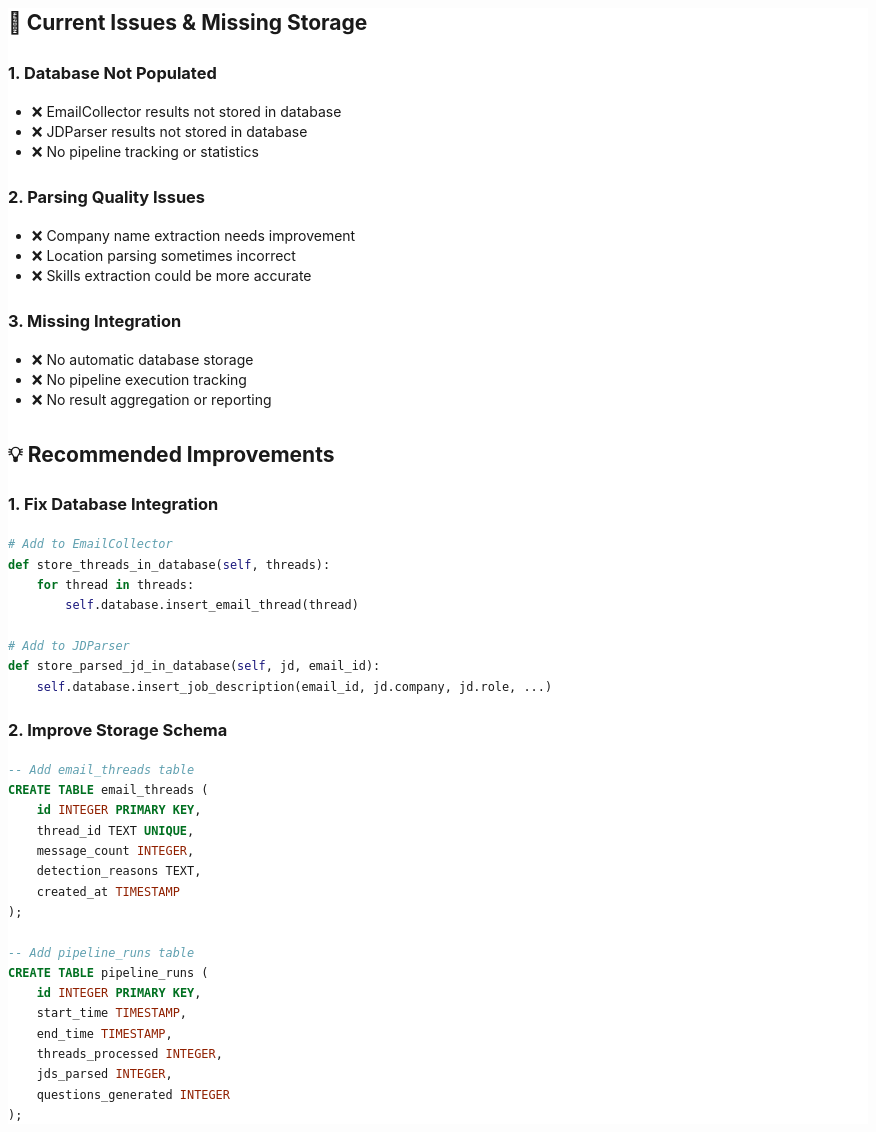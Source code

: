 ## 🚨 **Current Issues & Missing Storage**

### **1. Database Not Populated**
- ❌ EmailCollector results not stored in database
- ❌ JDParser results not stored in database
- ❌ No pipeline tracking or statistics

### **2. Parsing Quality Issues**
- ❌ Company name extraction needs improvement
- ❌ Location parsing sometimes incorrect
- ❌ Skills extraction could be more accurate

### **3. Missing Integration**
- ❌ No automatic database storage
- ❌ No pipeline execution tracking
- ❌ No result aggregation or reporting

## 💡 **Recommended Improvements**

### **1. Fix Database Integration**
```python
# Add to EmailCollector
def store_threads_in_database(self, threads):
    for thread in threads:
        self.database.insert_email_thread(thread)

# Add to JDParser  
def store_parsed_jd_in_database(self, jd, email_id):
    self.database.insert_job_description(email_id, jd.company, jd.role, ...)
```

### **2. Improve Storage Schema**
```sql
-- Add email_threads table
CREATE TABLE email_threads (
    id INTEGER PRIMARY KEY,
    thread_id TEXT UNIQUE,
    message_count INTEGER,
    detection_reasons TEXT,
    created_at TIMESTAMP
);

-- Add pipeline_runs table
CREATE TABLE pipeline_runs (
    id INTEGER PRIMARY KEY,
    start_time TIMESTAMP,
    end_time TIMESTAMP,
    threads_processed INTEGER,
    jds_parsed INTEGER,
    questions_generated INTEGER
);
```
